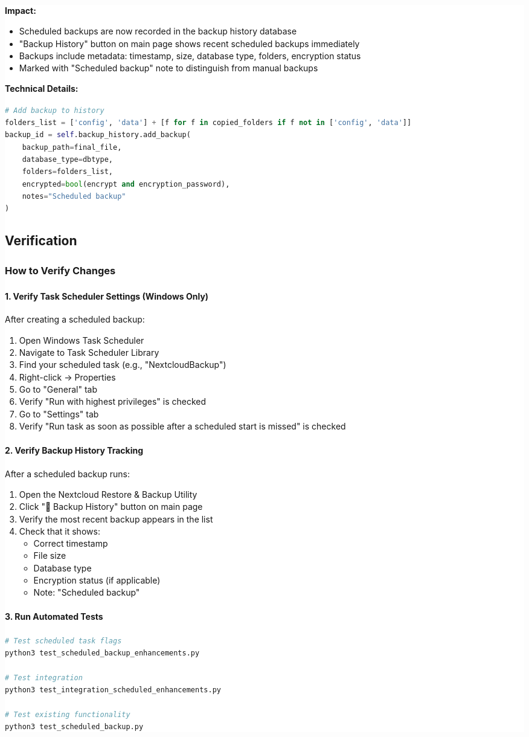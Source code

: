 **Impact:**
- Scheduled backups are now recorded in the backup history database
- "Backup History" button on main page shows recent scheduled backups immediately
- Backups include metadata: timestamp, size, database type, folders, encryption status
- Marked with "Scheduled backup" note to distinguish from manual backups

**Technical Details:**
```python
# Add backup to history
folders_list = ['config', 'data'] + [f for f in copied_folders if f not in ['config', 'data']]
backup_id = self.backup_history.add_backup(
    backup_path=final_file,
    database_type=dbtype,
    folders=folders_list,
    encrypted=bool(encrypt and encryption_password),
    notes="Scheduled backup"
)
```

## Verification

### How to Verify Changes

#### 1. Verify Task Scheduler Settings (Windows Only)
After creating a scheduled backup:
1. Open Windows Task Scheduler
2. Navigate to Task Scheduler Library
3. Find your scheduled task (e.g., "NextcloudBackup")
4. Right-click → Properties
5. Go to "General" tab
6. Verify "Run with highest privileges" is checked
7. Go to "Settings" tab
8. Verify "Run task as soon as possible after a scheduled start is missed" is checked

#### 2. Verify Backup History Tracking
After a scheduled backup runs:
1. Open the Nextcloud Restore & Backup Utility
2. Click "📜 Backup History" button on main page
3. Verify the most recent backup appears in the list
4. Check that it shows:
   - Correct timestamp
   - File size
   - Database type
   - Encryption status (if applicable)
   - Note: "Scheduled backup"

#### 3. Run Automated Tests
```bash
# Test scheduled task flags
python3 test_scheduled_backup_enhancements.py

# Test integration
python3 test_integration_scheduled_enhancements.py

# Test existing functionality
python3 test_scheduled_backup.py
```
